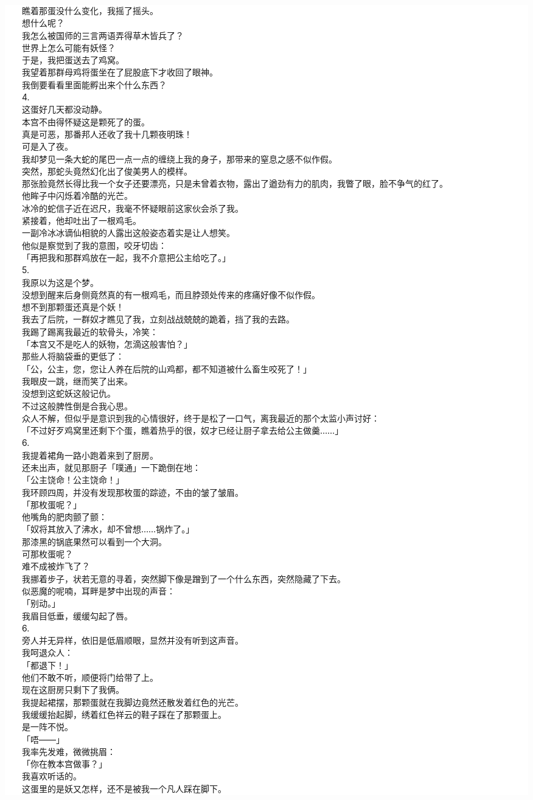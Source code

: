 &emsp;&emsp;瞧着那蛋没什么变化，我摇了摇头。  
&emsp;&emsp;想什么呢？  
&emsp;&emsp;我怎么被国师的三言两语弄得草木皆兵了？  
&emsp;&emsp;世界上怎么可能有妖怪？  
&emsp;&emsp;于是，我把蛋送去了鸡窝。  
&emsp;&emsp;我望着那群母鸡将蛋坐在了屁股底下才收回了眼神。  
&emsp;&emsp;我倒要看看里面能孵出来个什么东西？  
&emsp;&emsp;4.  
&emsp;&emsp;这蛋好几天都没动静。  
&emsp;&emsp;本宫不由得怀疑这是颗死了的蛋。  
&emsp;&emsp;真是可恶，那番邦人还收了我十几颗夜明珠！  
&emsp;&emsp;可是入了夜。  
&emsp;&emsp;我却梦见一条大蛇的尾巴一点一点的缠绕上我的身子，那带来的窒息之感不似作假。  
&emsp;&emsp;突然，那蛇头竟然幻化出了俊美男人的模样。  
&emsp;&emsp;那张脸竟然长得比我一个女子还要漂亮，只是未曾着衣物，露出了遒劲有力的肌肉，我瞥了眼，脸不争气的红了。  
&emsp;&emsp;他眸子中闪烁着冷酷的光芒。  
&emsp;&emsp;冰冷的蛇信子近在迟尺，我毫不怀疑眼前这家伙会杀了我。  
&emsp;&emsp;紧接着，他却吐出了一根鸡毛。  
&emsp;&emsp;一副冷冰冰谪仙相貌的人露出这般姿态着实是让人想笑。  
&emsp;&emsp;他似是察觉到了我的意图，咬牙切齿：  
&emsp;&emsp;「再把我和那群鸡放在一起，我不介意把公主给吃了。」  
&emsp;&emsp;5.  
&emsp;&emsp;我原以为这是个梦。  
&emsp;&emsp;没想到醒来后身侧竟然真的有一根鸡毛，而且脖颈处传来的疼痛好像不似作假。  
&emsp;&emsp;想不到那颗蛋还真是个妖！  
&emsp;&emsp;我去了后院，一群奴才瞧见了我，立刻战战兢兢的跪着，挡了我的去路。  
&emsp;&emsp;我踢了踢离我最近的软骨头，冷笑：  
&emsp;&emsp;「本宫又不是吃人的妖物，怎滴这般害怕？」  
&emsp;&emsp;那些人将脑袋垂的更低了：  
&emsp;&emsp;「公，公主，您，您让人养在后院的山鸡都，都不知道被什么畜生咬死了！」  
&emsp;&emsp;我眼皮一跳，继而笑了出来。  
&emsp;&emsp;没想到这蛇妖这般记仇。  
&emsp;&emsp;不过这般脾性倒是合我心思。  
&emsp;&emsp;众人不解，但似乎是意识到我的心情很好，终于是松了一口气，离我最近的那个太监小声讨好：  
&emsp;&emsp;「不过好歹鸡窝里还剩下个蛋，瞧着热乎的很，奴才已经让厨子拿去给公主做羹……」  
&emsp;&emsp;6.  
&emsp;&emsp;我提着裙角一路小跑着来到了厨房。  
&emsp;&emsp;还未出声，就见那厨子「噗通」一下跪倒在地：  
&emsp;&emsp;「公主饶命！公主饶命！」  
&emsp;&emsp;我环顾四周，并没有发现那枚蛋的踪迹，不由的皱了皱眉。  
&emsp;&emsp;「那枚蛋呢？」  
&emsp;&emsp;他嘴角的肥肉颤了颤：  
&emsp;&emsp;「奴将其放入了沸水，却不曾想……锅炸了。」  
&emsp;&emsp;那漆黑的锅底果然可以看到一个大洞。  
&emsp;&emsp;可那枚蛋呢？  
&emsp;&emsp;难不成被炸飞了？  
&emsp;&emsp;我挪着步子，状若无意的寻着，突然脚下像是蹭到了一个什么东西，突然隐藏了下去。  
&emsp;&emsp;似恶魔的呢喃，耳畔是梦中出现的声音：  
&emsp;&emsp;「别动。」  
&emsp;&emsp;我眉目低垂，缓缓勾起了唇。  
&emsp;&emsp;6.  
&emsp;&emsp;旁人并无异样，依旧是低眉顺眼，显然并没有听到这声音。  
&emsp;&emsp;我呵退众人：  
&emsp;&emsp;「都退下！」  
&emsp;&emsp;他们不敢不听，顺便将门给带了上。  
&emsp;&emsp;现在这厨房只剩下了我俩。  
&emsp;&emsp;我提起裙摆，那颗蛋就在我脚边竟然还散发着红色的光芒。  
&emsp;&emsp;我缓缓抬起脚，绣着红色祥云的鞋子踩在了那颗蛋上。  
&emsp;&emsp;是一阵不悦。  
&emsp;&emsp;「唔——」  
&emsp;&emsp;我率先发难，微微挑眉：  
&emsp;&emsp;「你在教本宫做事？」  
&emsp;&emsp;我喜欢听话的。  
&emsp;&emsp;这蛋里的是妖又怎样，还不是被我一个凡人踩在脚下。  